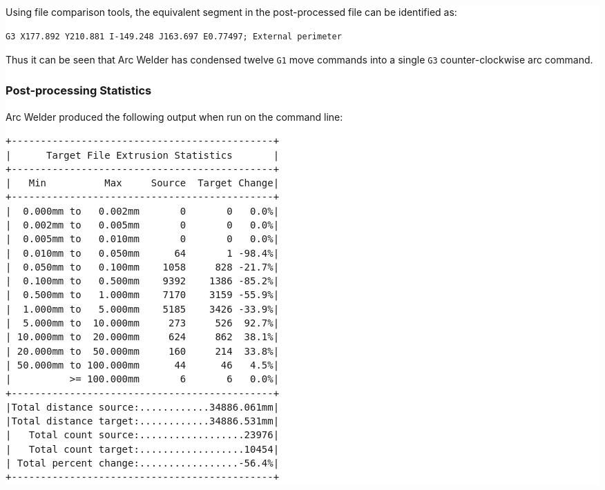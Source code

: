 Using file comparison tools, the equivalent segment in the post-processed file can be identified as:

```lang=gcode
G3 X177.892 Y210.881 I-149.248 J163.697 E0.77497; External perimeter
```

Thus it can be seen that Arc Welder has condensed twelve `G1` move commands into a single `G3` counter-clockwise arc command.

### Post-processing Statistics

Arc Welder produced the following output when run on the command line:

<pre>
+---------------------------------------------+
|      Target File Extrusion Statistics       |
+---------------------------------------------+
|   Min          Max     Source  Target Change|
+---------------------------------------------+
|  0.000mm to   0.002mm       0       0   0.0%|
|  0.002mm to   0.005mm       0       0   0.0%|
|  0.005mm to   0.010mm       0       0   0.0%|
|  0.010mm to   0.050mm      64       1 -98.4%|
|  0.050mm to   0.100mm    1058     828 -21.7%|
|  0.100mm to   0.500mm    9392    1386 -85.2%|
|  0.500mm to   1.000mm    7170    3159 -55.9%|
|  1.000mm to   5.000mm    5185    3426 -33.9%|
|  5.000mm to  10.000mm     273     526  92.7%|
| 10.000mm to  20.000mm     624     862  38.1%|
| 20.000mm to  50.000mm     160     214  33.8%|
| 50.000mm to 100.000mm      44      46   4.5%|
|          >= 100.000mm       6       6   0.0%|
+---------------------------------------------+
|Total distance source:............34886.061mm|
|Total distance target:............34886.531mm|
|   Total count source:..................23976|
|   Total count target:..................10454|
| Total percent change:.................-56.4%|
+---------------------------------------------+
</pre>
